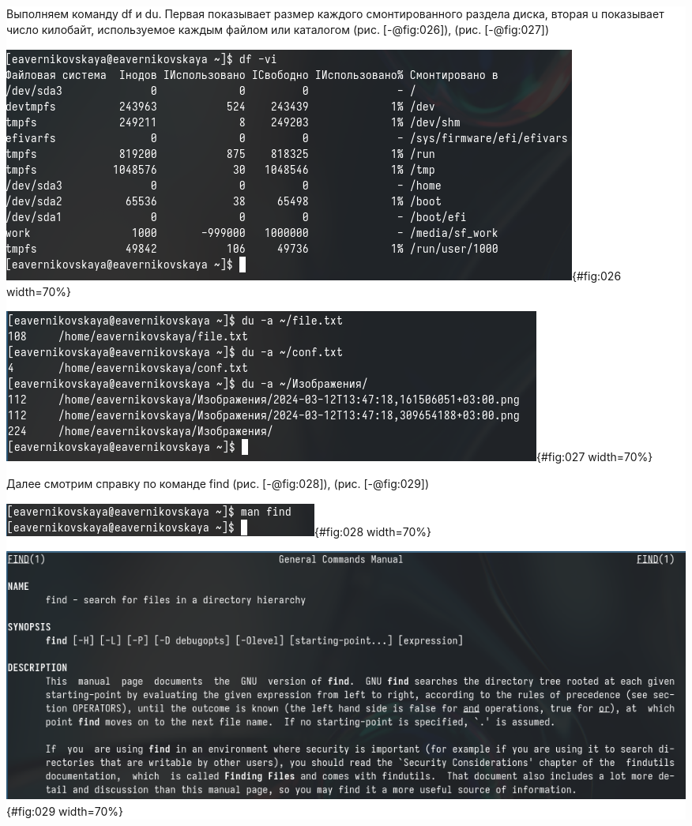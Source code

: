 Выполняем команду df и du. Первая показывает размер каждого смонтированного раздела диска, вторая u показывает число килобайт, используемое каждым файлом или каталогом (рис. [-@fig:026]), (рис. [-@fig:027])

![Выполнение команды df](image/лаба8_26.png){#fig:026 width=70%}

![Выполнение команды  du](image/лаба8_27.png){#fig:027 width=70%}

Далее смотрим справку по команде find (рис. [-@fig:028]), (рис. [-@fig:029])

![Использование команды man для find](image/лаба8_28.png){#fig:028 width=70%}

![Справка по команде find](image/лаба8_29.png){#fig:029 width=70%}
